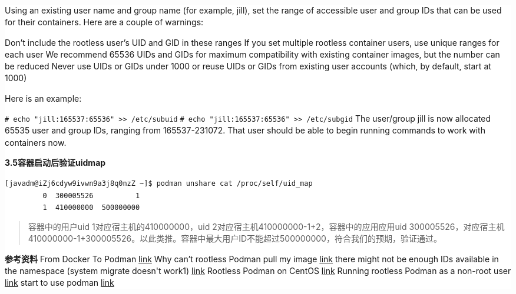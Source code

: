 Using an existing user name and group name (for example, jill), set the range of accessible user and group IDs that can be used for their containers. Here are a couple of warnings:

Don’t include the rootless user’s UID and GID in these ranges
If you set multiple rootless container users, use unique ranges for each user
We recommend 65536 UIDs and GIDs for maximum compatibility with existing container images, but the number can be reduced
Never use UIDs or GIDs under 1000 or reuse UIDs or GIDs from existing user accounts (which, by default, start at 1000)

Here is an example:

`# echo "jill:165537:65536" >> /etc/subuid`
`# echo "jill:165537:65536" >> /etc/subgid`
The user/group jill is now allocated 65535 user and group IDs, ranging from 165537-231072. That user should be able to begin running commands to work with containers now.

**3.5容器启动后验证uidmap**
```
[javadm@iZj6cdyw9ivwn9a3j8q0nzZ ~]$ podman unshare cat /proc/self/uid_map
         0  300005526          1
         1  410000000  500000000
```
>容器中的用户uid 1对应宿主机的410000000，uid 2对应宿主机410000000-1+2，容器中的应用应用uid 300005526，对应宿主机410000000-1+300005526。以此类推。容器中最大用户ID不能超过500000000，符合我们的预期，验证通过。

**参考资料**
From Docker To Podman [link](http://www.ranta.ch/posts/FromDockerToPodman/)
Why can’t rootless Podman pull my image [link](https://www.redhat.com/sysadmin/rootless-podman)
there might not be enough IDs available in the namespace (system migrate doesn't work1)  [link](https://github.com/containers/libpod/issues/4921)
Rootless Podman on CentOS [link](http://blog.zencoffee.org/2020/02/rootless-podman-on-centos/)
Running rootless Podman as a non-root user [link](https://www.redhat.com/sysadmin/rootless-podman-makes-sense)
start to use podman [link](https://access.redhat.com/documentation/en-us/red_hat_enterprise_linux/8/html/building_running_and_managing_containers/starting-with-containers_building-running-and-managing-containers)